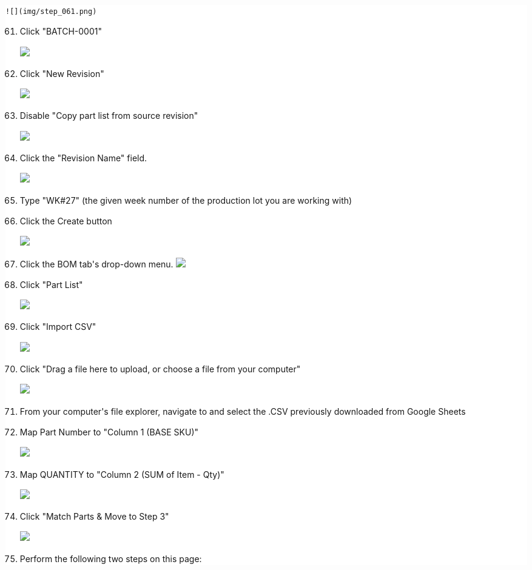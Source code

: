     ![](img/step_061.png)

61. Click "BATCH-0001"

    ![](img/step_060.png)

62. Click "New Revision"

    ![](img/step_062.png)

63. Disable "Copy part list from source revision"

    ![](img/step_063.png)

64. Click the "Revision Name" field.

    ![](img/step_064.png)

65. Type "WK#27" (the given week number of the production lot you are working with)

66. Click the Create button

    ![](img/step_066.png)

67. Click the BOM tab's drop-down menu.
    ![](img/step_067.png)

68. Click "Part List"

    ![](img/step_068.png)

69. Click "Import CSV"

    ![](img/step_069.png)

70. Click "Drag a file here to upload, or  choose a file from your computer"

    ![](img/step_070.png)

71. From your computer's file explorer, navigate to and select the .CSV previously downloaded from Google Sheets

72. Map Part Number to "Column 1 (BASE SKU)"

    ![](img/step_073.png)

73. Map QUANTITY to "Column 2 (SUM of Item - Qty)"

    ![](img/step_072.png)

74. Click "Match Parts & Move to Step 3"

    ![](img/step_074.png)

75. Perform the following two steps on this page:
